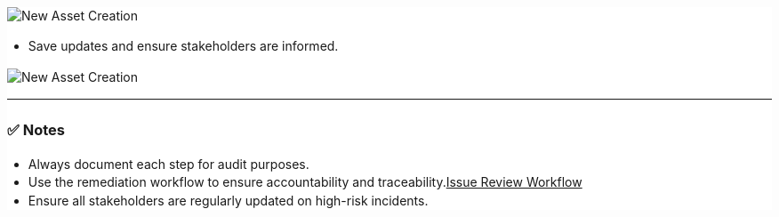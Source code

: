     
 <img width="800" alt="New Asset Creation" src="/labs/risk-and-compliance/assets/hands_on_lab_images/Issue11.png">   


  - Save updates and ensure stakeholders are informed.

    
<img width="800" alt="New Asset Creation" src="/labs/risk-and-compliance/assets/hands_on_lab_images/Issue12.png">



---

### ✅ Notes
- Always document each step for audit purposes.
- Use the remediation workflow to ensure accountability and traceability.[Issue Review Workflow](https://github.ibm.com/skol/ai-governance-client-bootcamp/blob/main/labs/risk-and-compliance/assets/hands_on_lab_images/Issue_review_workflow.png)
- Ensure all stakeholders are regularly updated on high-risk incidents.

